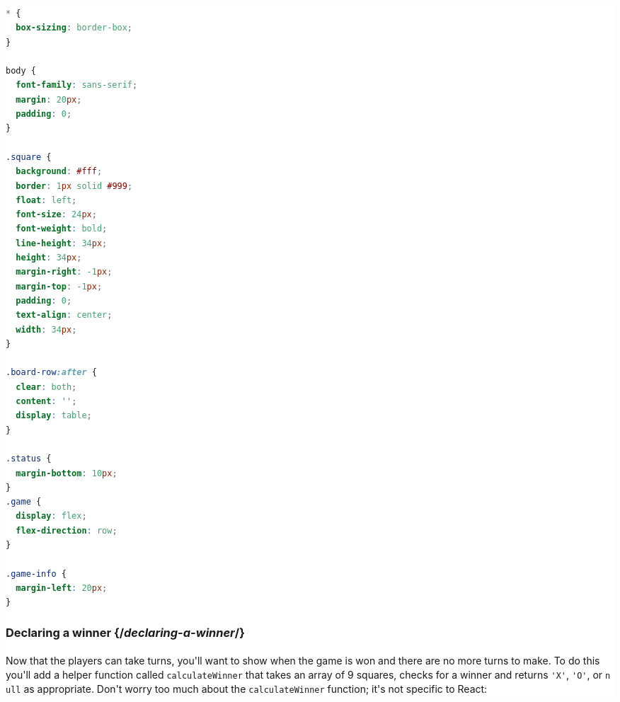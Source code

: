 ```css styles.css
* {
  box-sizing: border-box;
}

body {
  font-family: sans-serif;
  margin: 20px;
  padding: 0;
}

.square {
  background: #fff;
  border: 1px solid #999;
  float: left;
  font-size: 24px;
  font-weight: bold;
  line-height: 34px;
  height: 34px;
  margin-right: -1px;
  margin-top: -1px;
  padding: 0;
  text-align: center;
  width: 34px;
}

.board-row:after {
  clear: both;
  content: '';
  display: table;
}

.status {
  margin-bottom: 10px;
}
.game {
  display: flex;
  flex-direction: row;
}

.game-info {
  margin-left: 20px;
}
```

</Sandpack>

### Declaring a winner {/*declaring-a-winner*/}

Now that the players can take turns, you'll want to show when the game is won and there are no more turns to make. To do this you'll add a helper function called `calculateWinner` that takes an array of 9 squares, checks for a winner and returns `'X'`, `'O'`, or `null` as appropriate. Don't worry too much about the `calculateWinner` function; it's not specific to React:
